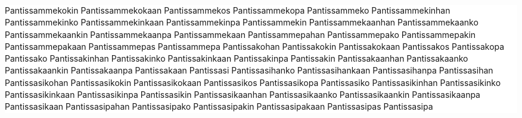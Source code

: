 Pantissammekokin
Pantissammekokaan
Pantissammekos
Pantissammekopa
Pantissammeko
Pantissammekinhan
Pantissammekinko
Pantissammekinkaan
Pantissammekinpa
Pantissammekin
Pantissammekaanhan
Pantissammekaanko
Pantissammekaankin
Pantissammekaanpa
Pantissammekaan
Pantissammepahan
Pantissammepako
Pantissammepakin
Pantissammepakaan
Pantissammepas
Pantissammepa
Pantissakohan
Pantissakokin
Pantissakokaan
Pantissakos
Pantissakopa
Pantissako
Pantissakinhan
Pantissakinko
Pantissakinkaan
Pantissakinpa
Pantissakin
Pantissakaanhan
Pantissakaanko
Pantissakaankin
Pantissakaanpa
Pantissakaan
Pantissasi
Pantissasihanko
Pantissasihankaan
Pantissasihanpa
Pantissasihan
Pantissasikohan
Pantissasikokin
Pantissasikokaan
Pantissasikos
Pantissasikopa
Pantissasiko
Pantissasikinhan
Pantissasikinko
Pantissasikinkaan
Pantissasikinpa
Pantissasikin
Pantissasikaanhan
Pantissasikaanko
Pantissasikaankin
Pantissasikaanpa
Pantissasikaan
Pantissasipahan
Pantissasipako
Pantissasipakin
Pantissasipakaan
Pantissasipas
Pantissasipa